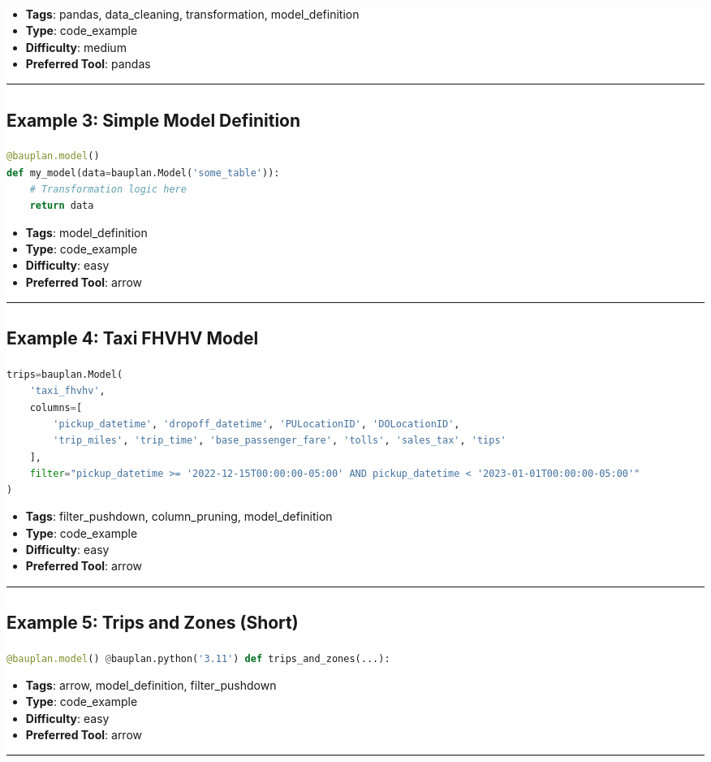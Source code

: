 - **Tags**: pandas, data_cleaning, transformation, model_definition
- **Type**: code_example
- **Difficulty**: medium
- **Preferred Tool**: pandas

---

## Example 3: Simple Model Definition

```python
@bauplan.model()
def my_model(data=bauplan.Model('some_table')):
    # Transformation logic here
    return data
```

- **Tags**: model_definition
- **Type**: code_example
- **Difficulty**: easy
- **Preferred Tool**: arrow

---

## Example 4: Taxi FHVHV Model

```python
trips=bauplan.Model(
    'taxi_fhvhv',
    columns=[
        'pickup_datetime', 'dropoff_datetime', 'PULocationID', 'DOLocationID',
        'trip_miles', 'trip_time', 'base_passenger_fare', 'tolls', 'sales_tax', 'tips'
    ],
    filter="pickup_datetime >= '2022-12-15T00:00:00-05:00' AND pickup_datetime < '2023-01-01T00:00:00-05:00'"
)
```

- **Tags**: filter_pushdown, column_pruning, model_definition
- **Type**: code_example
- **Difficulty**: easy
- **Preferred Tool**: arrow

---

## Example 5: Trips and Zones (Short)

```python
@bauplan.model() @bauplan.python('3.11') def trips_and_zones(...):
```

- **Tags**: arrow, model_definition, filter_pushdown
- **Type**: code_example
- **Difficulty**: easy
- **Preferred Tool**: arrow

---